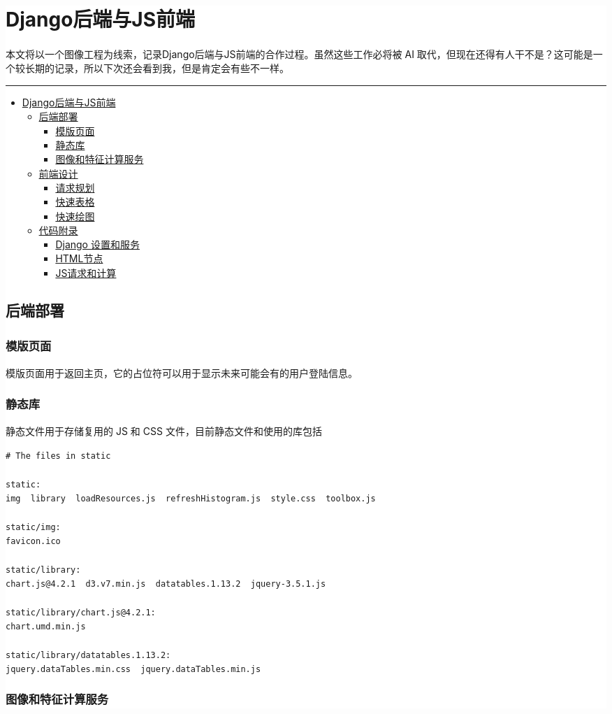 # Django后端与JS前端

本文将以一个图像工程为线索，记录Django后端与JS前端的合作过程。虽然这些工作必将被 AI 取代，但现在还得有人干不是？这可能是一个较长期的记录，所以下次还会看到我，但是肯定会有些不一样。

---
- [Django后端与JS前端](#django后端与js前端)
  - [后端部署](#后端部署)
    - [模版页面](#模版页面)
    - [静态库](#静态库)
    - [图像和特征计算服务](#图像和特征计算服务)
  - [前端设计](#前端设计)
    - [请求规划](#请求规划)
    - [快速表格](#快速表格)
    - [快速绘图](#快速绘图)
  - [代码附录](#代码附录)
    - [Django 设置和服务](#django-设置和服务)
    - [HTML节点](#html节点)
    - [JS请求和计算](#js请求和计算)


## 后端部署

### 模版页面

模版页面用于返回主页，它的占位符可以用于显示未来可能会有的用户登陆信息。

### 静态库

静态文件用于存储复用的 JS 和 CSS 文件，目前静态文件和使用的库包括

```
# The files in static

static:
img  library  loadResources.js  refreshHistogram.js  style.css  toolbox.js

static/img:
favicon.ico

static/library:
chart.js@4.2.1  d3.v7.min.js  datatables.1.13.2  jquery-3.5.1.js

static/library/chart.js@4.2.1:
chart.umd.min.js

static/library/datatables.1.13.2:
jquery.dataTables.min.css  jquery.dataTables.min.js

```

### 图像和特征计算服务
